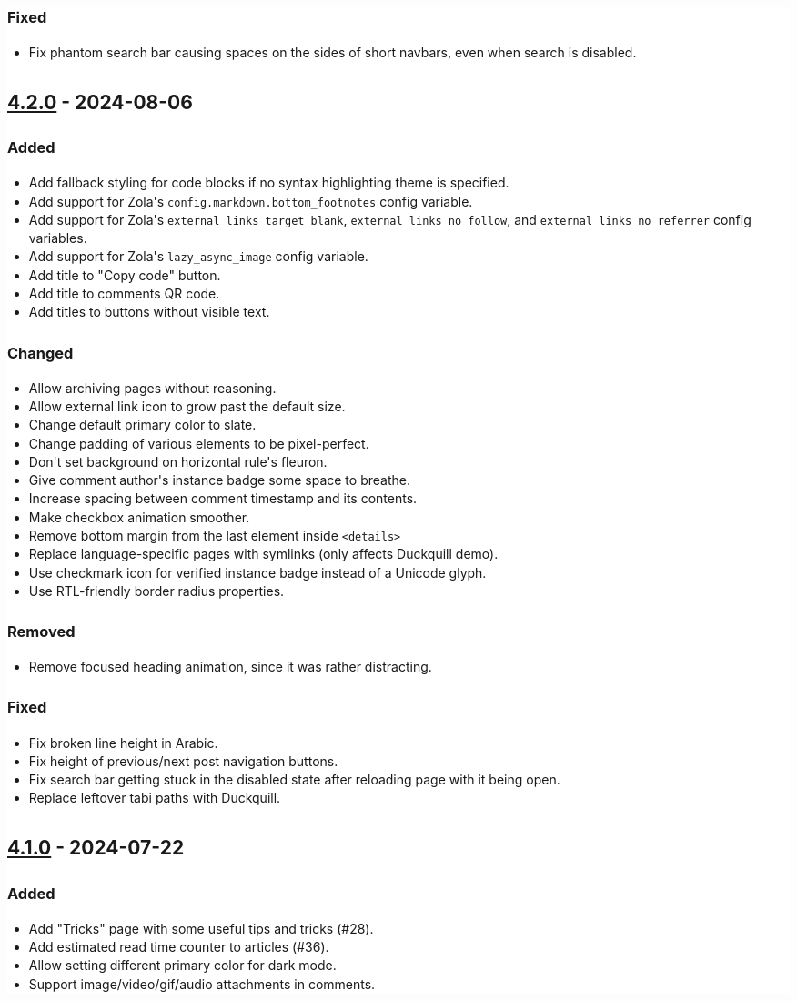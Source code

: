 ### Fixed

- Fix phantom search bar causing spaces on the sides of short navbars, even when search is disabled.

## [4.2.0](https://codeberg.org/daudix/duckquill/compare/v4.1.0...v4.2.0) - 2024-08-06

### Added

- Add fallback styling for code blocks if no syntax highlighting theme is specified.
- Add support for Zola's `config.markdown.bottom_footnotes` config variable.
- Add support for Zola's `external_links_target_blank`, `external_links_no_follow`, and `external_links_no_referrer` config variables.
- Add support for Zola's `lazy_async_image` config variable.
- Add title to "Copy code" button.
- Add title to comments QR code.
- Add titles to buttons without visible text.

### Changed

- Allow archiving pages without reasoning.
- Allow external link icon to grow past the default size.
- Change default primary color to slate.
- Change padding of various elements to be pixel-perfect.
- Don't set background on horizontal rule's fleuron.
- Give comment author's instance badge some space to breathe.
- Increase spacing between comment timestamp and its contents.
- Make checkbox animation smoother.
- Remove bottom margin from the last element inside `<details>`
- Replace language-specific pages with symlinks (only affects Duckquill demo).
- Use checkmark icon for verified instance badge instead of a Unicode glyph.
- Use RTL-friendly border radius properties.

### Removed

- Remove focused heading animation, since it was rather distracting.

### Fixed

- Fix broken line height in Arabic.
- Fix height of previous/next post navigation buttons.
- Fix search bar getting stuck in the disabled state after reloading page with it being open.
- Replace leftover tabi paths with Duckquill.

## [4.1.0](https://codeberg.org/daudix/duckquill/compare/v4.0.0...v4.1.0) - 2024-07-22

### Added

- Add "Tricks" page with some useful tips and tricks (#28).
- Add estimated read time counter to articles (#36).
- Allow setting different primary color for dark mode.
- Support image/video/gif/audio attachments in comments.
